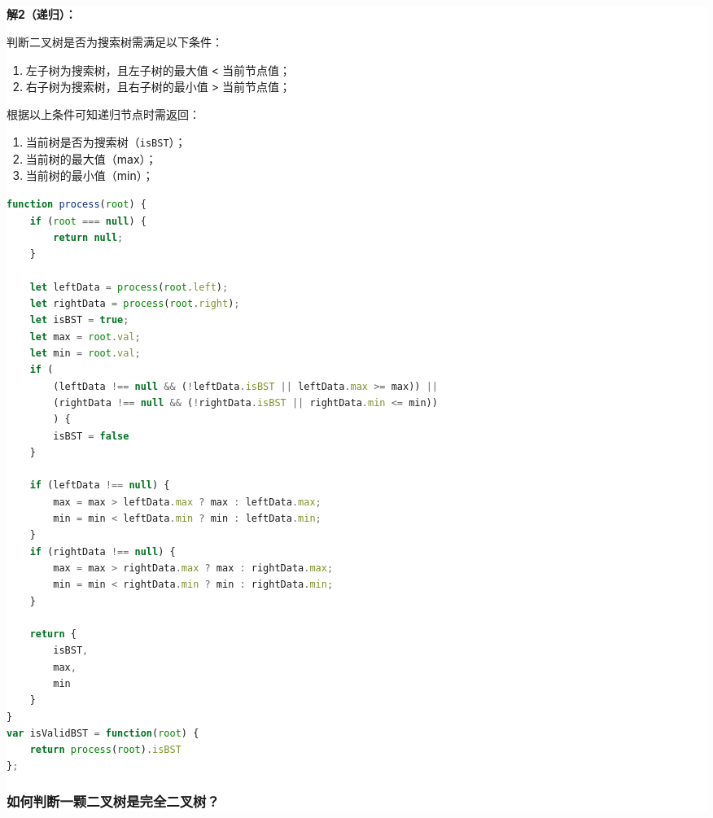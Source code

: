 **解2（递归）：**

判断二叉树是否为搜索树需满足以下条件：

1. 左子树为搜索树，且左子树的最大值 < 当前节点值；
2. 右子树为搜索树，且右子树的最小值 > 当前节点值；

根据以上条件可知递归节点时需返回：

1. 当前树是否为搜索树（`isBST`）；
2. 当前树的最大值（max）；
3. 当前树的最小值（min）；

```js
function process(root) {
    if (root === null) {
        return null;
    }

    let leftData = process(root.left);
    let rightData = process(root.right);
    let isBST = true;
    let max = root.val;
    let min = root.val;
    if (
        (leftData !== null && (!leftData.isBST || leftData.max >= max)) || 
        (rightData !== null && (!rightData.isBST || rightData.min <= min))
        ) {
        isBST = false
    }
    
    if (leftData !== null) {
        max = max > leftData.max ? max : leftData.max;
        min = min < leftData.min ? min : leftData.min;
    }
    if (rightData !== null) {
        max = max > rightData.max ? max : rightData.max;
        min = min < rightData.min ? min : rightData.min;
    }

    return {
        isBST,
        max, 
        min
    }
}
var isValidBST = function(root) {
    return process(root).isBST
};
```



### 如何判断一颗二叉树是完全二叉树？
